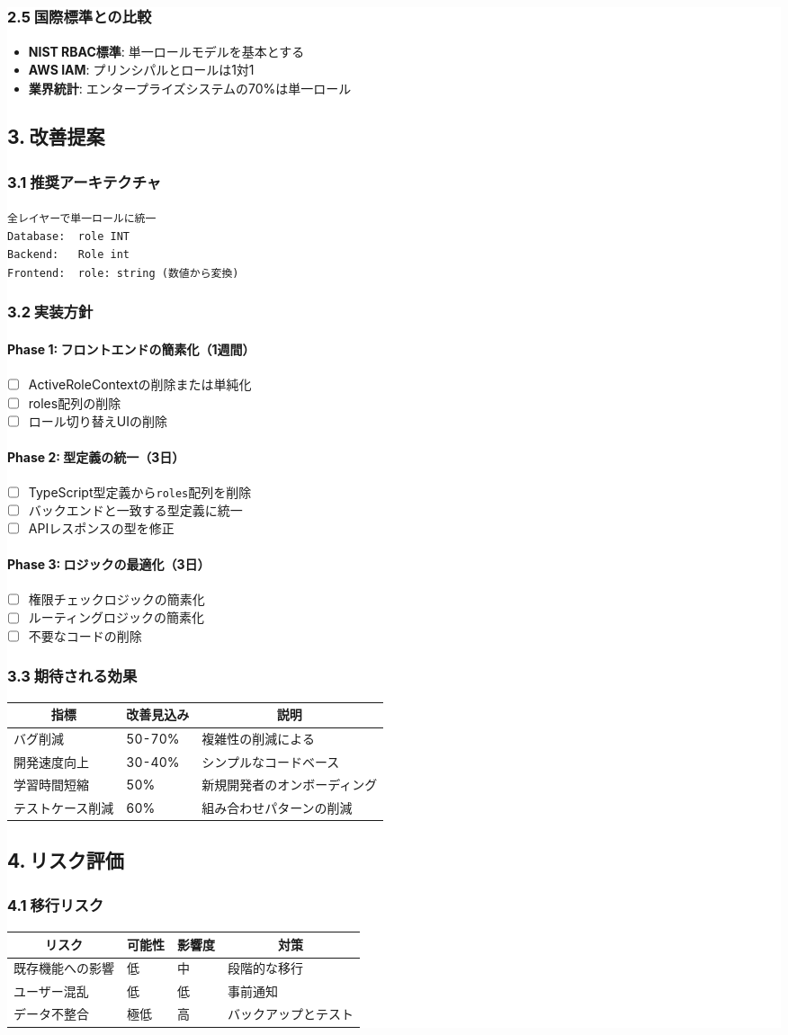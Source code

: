 ### 2.5 国際標準との比較

- **NIST RBAC標準**: 単一ロールモデルを基本とする
- **AWS IAM**: プリンシパルとロールは1対1
- **業界統計**: エンタープライズシステムの70%は単一ロール

## 3. 改善提案

### 3.1 推奨アーキテクチャ

```
全レイヤーで単一ロールに統一
Database:  role INT
Backend:   Role int
Frontend:  role: string (数値から変換)
```

### 3.2 実装方針

#### Phase 1: フロントエンドの簡素化（1週間）
- [ ] ActiveRoleContextの削除または単純化
- [ ] roles配列の削除
- [ ] ロール切り替えUIの削除

#### Phase 2: 型定義の統一（3日）
- [ ] TypeScript型定義から`roles`配列を削除
- [ ] バックエンドと一致する型定義に統一
- [ ] APIレスポンスの型を修正

#### Phase 3: ロジックの最適化（3日）
- [ ] 権限チェックロジックの簡素化
- [ ] ルーティングロジックの簡素化
- [ ] 不要なコードの削除

### 3.3 期待される効果

| 指標 | 改善見込み | 説明 |
|------|-----------|------|
| バグ削減 | 50-70% | 複雑性の削減による |
| 開発速度向上 | 30-40% | シンプルなコードベース |
| 学習時間短縮 | 50% | 新規開発者のオンボーディング |
| テストケース削減 | 60% | 組み合わせパターンの削減 |

## 4. リスク評価

### 4.1 移行リスク

| リスク | 可能性 | 影響度 | 対策 |
|--------|--------|--------|------|
| 既存機能への影響 | 低 | 中 | 段階的な移行 |
| ユーザー混乱 | 低 | 低 | 事前通知 |
| データ不整合 | 極低 | 高 | バックアップとテスト |
